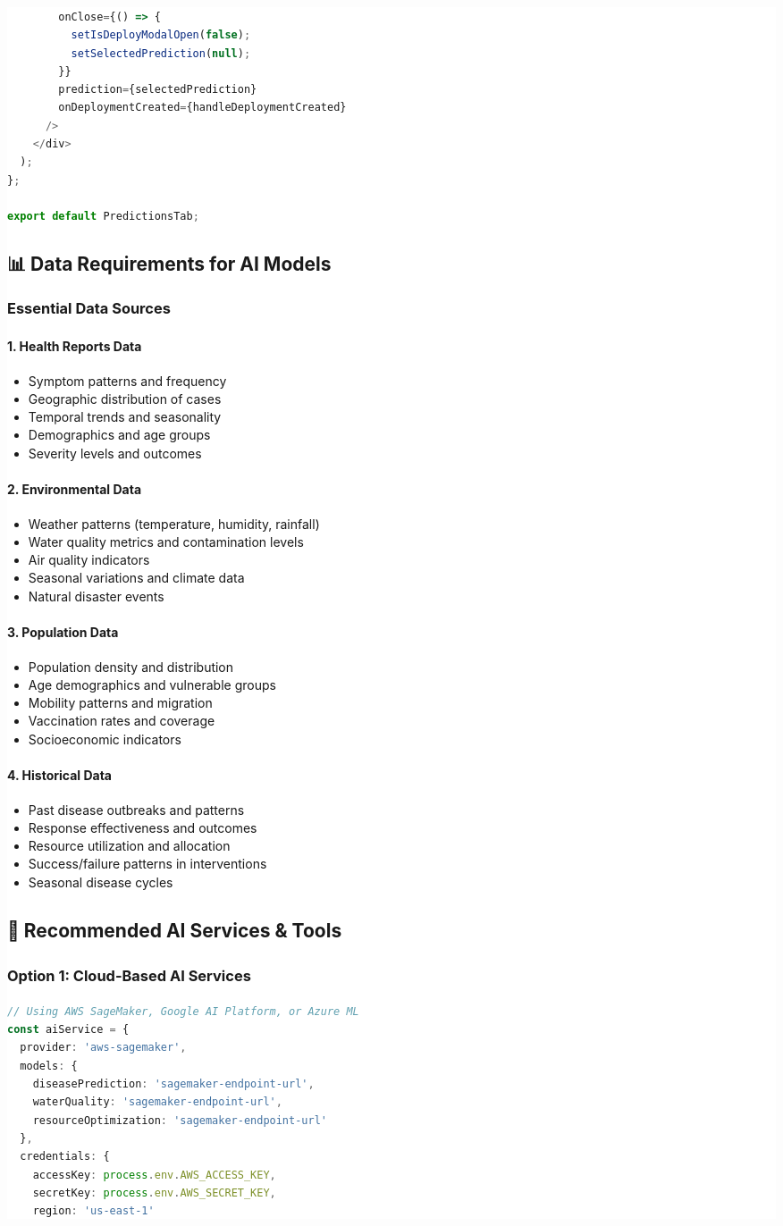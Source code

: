 ```typescript
        onClose={() => {
          setIsDeployModalOpen(false);
          setSelectedPrediction(null);
        }}
        prediction={selectedPrediction}
        onDeploymentCreated={handleDeploymentCreated}
      />
    </div>
  );
};

export default PredictionsTab;
```

## 📊 Data Requirements for AI Models

### Essential Data Sources

#### 1. Health Reports Data
- Symptom patterns and frequency
- Geographic distribution of cases
- Temporal trends and seasonality
- Demographics and age groups
- Severity levels and outcomes

#### 2. Environmental Data
- Weather patterns (temperature, humidity, rainfall)
- Water quality metrics and contamination levels
- Air quality indicators
- Seasonal variations and climate data
- Natural disaster events

#### 3. Population Data
- Population density and distribution
- Age demographics and vulnerable groups
- Mobility patterns and migration
- Vaccination rates and coverage
- Socioeconomic indicators

#### 4. Historical Data
- Past disease outbreaks and patterns
- Response effectiveness and outcomes
- Resource utilization and allocation
- Success/failure patterns in interventions
- Seasonal disease cycles

## 🔧 Recommended AI Services & Tools

### Option 1: Cloud-Based AI Services
```typescript
// Using AWS SageMaker, Google AI Platform, or Azure ML
const aiService = {
  provider: 'aws-sagemaker',
  models: {
    diseasePrediction: 'sagemaker-endpoint-url',
    waterQuality: 'sagemaker-endpoint-url',
    resourceOptimization: 'sagemaker-endpoint-url'
  },
  credentials: {
    accessKey: process.env.AWS_ACCESS_KEY,
    secretKey: process.env.AWS_SECRET_KEY,
    region: 'us-east-1'
```
